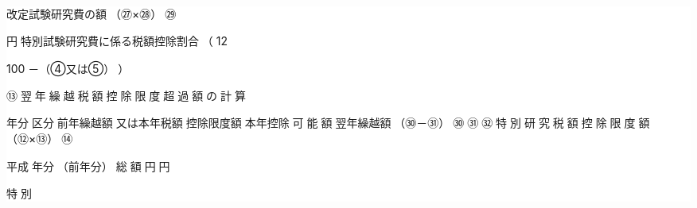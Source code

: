 
改定試験研究費の額
（㉗×㉘）
㉙

円
特別試験研究費に係る税額控除割合
（
12

100
 －（④又は⑤）
）

⑬
翌
年
繰
越
税
額
控
除
限
度
超
過
額
の
計
算

年分
区分
前年繰越額
又は本年税額
控除限度額
本年控除
可 能 額
翌年繰越額
（㉚－㉛）
㉚ ㉛
㉜
特 別 研 究 税 額 控 除 限 度 額
（⑫×⑬）
⑭

平成 年分
（前年分）
総
額
円 円

特
別
